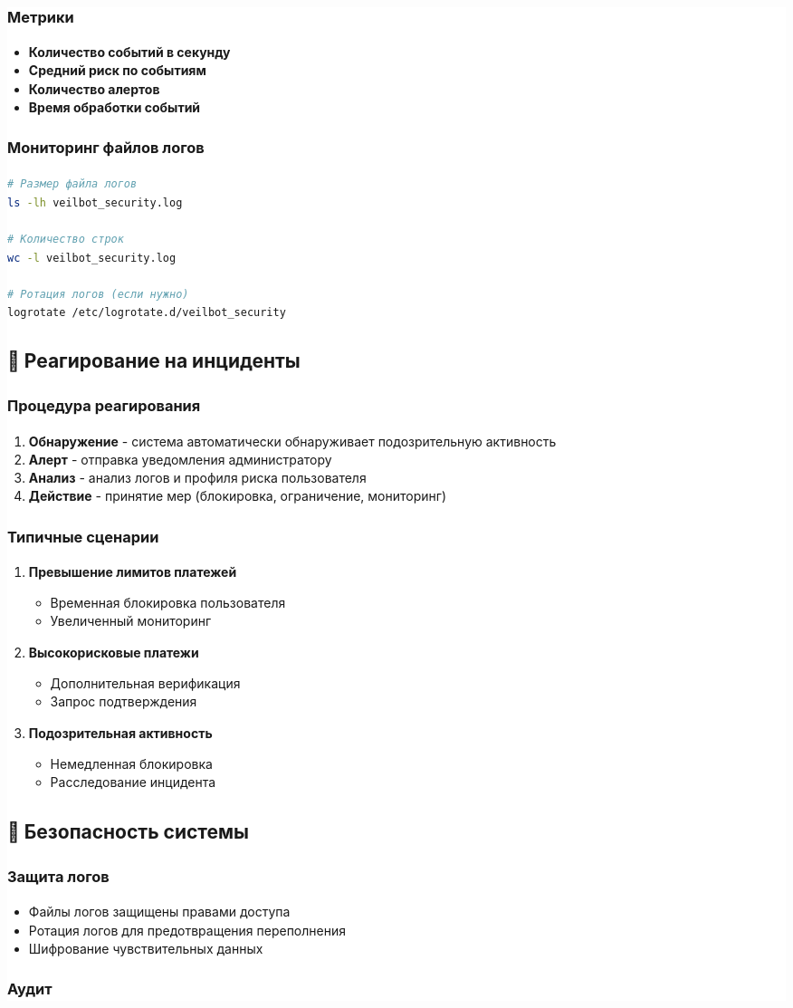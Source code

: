 ### Метрики

- **Количество событий в секунду**
- **Средний риск по событиям**
- **Количество алертов**
- **Время обработки событий**

### Мониторинг файлов логов

```bash
# Размер файла логов
ls -lh veilbot_security.log

# Количество строк
wc -l veilbot_security.log

# Ротация логов (если нужно)
logrotate /etc/logrotate.d/veilbot_security
```

## 🚨 Реагирование на инциденты

### Процедура реагирования

1. **Обнаружение** - система автоматически обнаруживает подозрительную активность
2. **Алерт** - отправка уведомления администратору
3. **Анализ** - анализ логов и профиля риска пользователя
4. **Действие** - принятие мер (блокировка, ограничение, мониторинг)

### Типичные сценарии

1. **Превышение лимитов платежей**
   - Временная блокировка пользователя
   - Увеличенный мониторинг

2. **Высокорисковые платежи**
   - Дополнительная верификация
   - Запрос подтверждения

3. **Подозрительная активность**
   - Немедленная блокировка
   - Расследование инцидента

## 🔐 Безопасность системы

### Защита логов

- Файлы логов защищены правами доступа
- Ротация логов для предотвращения переполнения
- Шифрование чувствительных данных

### Аудит
